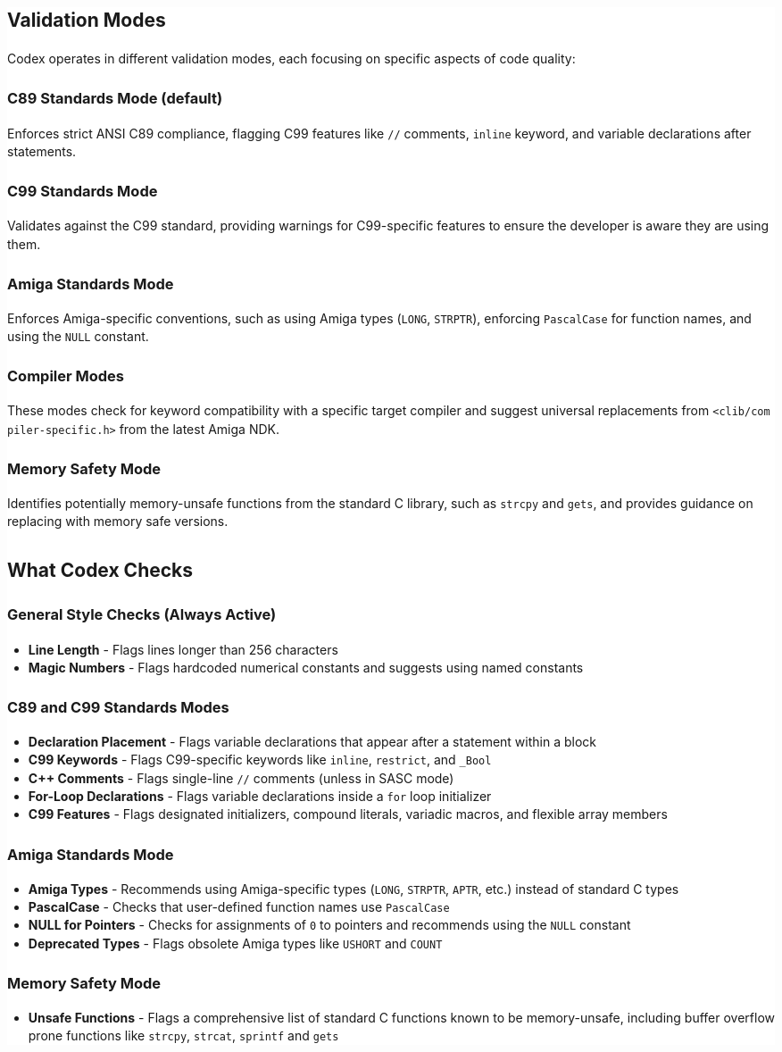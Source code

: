 ## Validation Modes

Codex operates in different validation modes, each focusing on specific aspects of code quality:

### C89 Standards Mode (default)
Enforces strict ANSI C89 compliance, flagging C99 features like `//` comments, `inline` keyword, and variable declarations after statements.

### C99 Standards Mode
Validates against the C99 standard, providing warnings for C99-specific features to ensure the developer is aware they are using them.

### Amiga Standards Mode
Enforces Amiga-specific conventions, such as using Amiga types (`LONG`, `STRPTR`), enforcing `PascalCase` for function names, and using the `NULL` constant.

### Compiler Modes
These modes check for keyword compatibility with a specific target compiler and suggest universal replacements from `<clib/compiler-specific.h>` from the latest Amiga NDK.

### Memory Safety Mode
Identifies potentially memory-unsafe functions from the standard C library, such as `strcpy` and `gets`, and provides guidance on replacing with memory safe versions.

## What Codex Checks

### General Style Checks (Always Active)
- **Line Length** - Flags lines longer than 256 characters
- **Magic Numbers** - Flags hardcoded numerical constants and suggests using named constants

### C89 and C99 Standards Modes
- **Declaration Placement** - Flags variable declarations that appear after a statement within a block
- **C99 Keywords** - Flags C99-specific keywords like `inline`, `restrict`, and `_Bool`
- **C++ Comments** - Flags single-line `//` comments (unless in SASC mode)
- **For-Loop Declarations** - Flags variable declarations inside a `for` loop initializer
- **C99 Features** - Flags designated initializers, compound literals, variadic macros, and flexible array members

### Amiga Standards Mode
- **Amiga Types** - Recommends using Amiga-specific types (`LONG`, `STRPTR`, `APTR`, etc.) instead of standard C types
- **PascalCase** - Checks that user-defined function names use `PascalCase`
- **NULL for Pointers** - Checks for assignments of `0` to pointers and recommends using the `NULL` constant
- **Deprecated Types** - Flags obsolete Amiga types like `USHORT` and `COUNT`

### Memory Safety Mode
- **Unsafe Functions** - Flags a comprehensive list of standard C functions known to be memory-unsafe, including buffer overflow prone functions like `strcpy`, `strcat`, `sprintf` and `gets`
